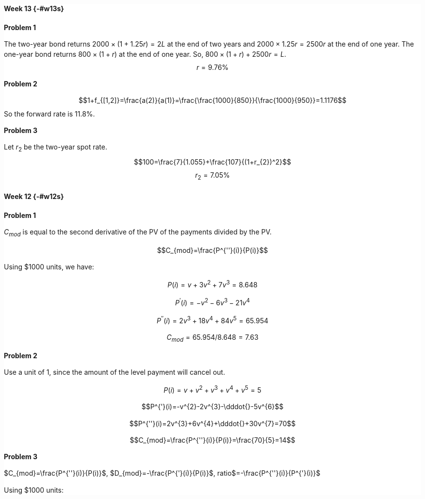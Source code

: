 #### Week 13 {-#w13s}

**Problem 1**

The two-year bond returns $2000\times(1+1.25r)=2L$ at the end of two years and $2000\times1.25r=2500r$ at the end of one year.
The one-year bond returns $800\times(1+r)$ at the end of one year.
So, $800\times(1+r)+2500r=L$.
$$r=9.76\%$$


**Problem 2**

$$1+f_{[1,2]}=\frac{a(2)}{a(1)}=\frac{\frac{1000}{850}}{\frac{1000}{950}}=1.1176$$
So the forward rate is $11.8\%$.


**Problem 3**

Let $r_{2}$ be the two-year spot rate.
$$100=\frac{7}{1.055}+\frac{107}{(1+r_{2})^2}$$
$$r_{2}=7.05\%$$


#### Week 12 {-#w12s}

**Problem 1**

$C_{mod}$ is equal to the second derivative of the PV of the payments divided by the PV.

$$C_{mod}=\frac{P^{''}(i)}{P(i)}$$

Using $\$1000$ units, we have:

$$P(i)=v+3v^{2}+7v^{3}=8.648$$

$$P^{'}(i)=-v^{2}-6v^{3}-21v^{4}$$

$$P^{''}(i)=2v^{3}+18v^{4}+84v^{5}=65.954$$

$$C_{mod}=65.954/8.648=7.63$$



**Problem 2**


Use a unit of 1, since the amount of the level payment will cancel out.

$$P(i)=v+v^{2}+v^{3}+v^{4}+v^{5}=5$$

$$P^{'}(i)=-v^{2}-2v^{3}-\dddot{}-5v^{6}$$

$$P^{''}(i)=2v^{3}+6v^{4}+\dddot{}+30v^{7}=70$$

$$C_{mod}=\frac{P^{''}(i)}{P(i)}=\frac{70}{5}=14$$


**Problem 3**

$C_{mod}=\frac{P^{''}(i)}{P(i)}$, $D_{mod}=-\frac{P^{'}(i)}{P(i)}$, ratio$=-\frac{P^{''}(i)}{P^{'}(i)}$

Using $\$1000$ units:
